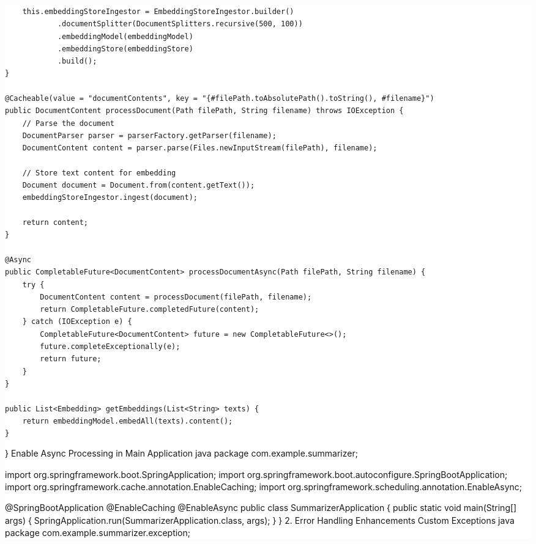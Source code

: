         this.embeddingStoreIngestor = EmbeddingStoreIngestor.builder()
                .documentSplitter(DocumentSplitters.recursive(500, 100))
                .embeddingModel(embeddingModel)
                .embeddingStore(embeddingStore)
                .build();
    }

    @Cacheable(value = "documentContents", key = "{#filePath.toAbsolutePath().toString(), #filename}")
    public DocumentContent processDocument(Path filePath, String filename) throws IOException {
        // Parse the document
        DocumentParser parser = parserFactory.getParser(filename);
        DocumentContent content = parser.parse(Files.newInputStream(filePath), filename);
        
        // Store text content for embedding
        Document document = Document.from(content.getText());
        embeddingStoreIngestor.ingest(document);
        
        return content;
    }

    @Async
    public CompletableFuture<DocumentContent> processDocumentAsync(Path filePath, String filename) {
        try {
            DocumentContent content = processDocument(filePath, filename);
            return CompletableFuture.completedFuture(content);
        } catch (IOException e) {
            CompletableFuture<DocumentContent> future = new CompletableFuture<>();
            future.completeExceptionally(e);
            return future;
        }
    }
    
    public List<Embedding> getEmbeddings(List<String> texts) {
        return embeddingModel.embedAll(texts).content();
    }
}
Enable Async Processing in Main Application
java
package com.example.summarizer;

import org.springframework.boot.SpringApplication;
import org.springframework.boot.autoconfigure.SpringBootApplication;
import org.springframework.cache.annotation.EnableCaching;
import org.springframework.scheduling.annotation.EnableAsync;

@SpringBootApplication
@EnableCaching
@EnableAsync
public class SummarizerApplication {
    public static void main(String[] args) {
        SpringApplication.run(SummarizerApplication.class, args);
    }
}
2. Error Handling Enhancements
Custom Exceptions
java
package com.example.summarizer.exception;
